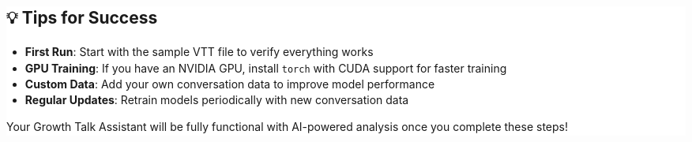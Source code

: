 ## 💡 Tips for Success

- **First Run**: Start with the sample VTT file to verify everything works
- **GPU Training**: If you have an NVIDIA GPU, install `torch` with CUDA support for faster training
- **Custom Data**: Add your own conversation data to improve model performance
- **Regular Updates**: Retrain models periodically with new conversation data

Your Growth Talk Assistant will be fully functional with AI-powered analysis once you complete these steps!